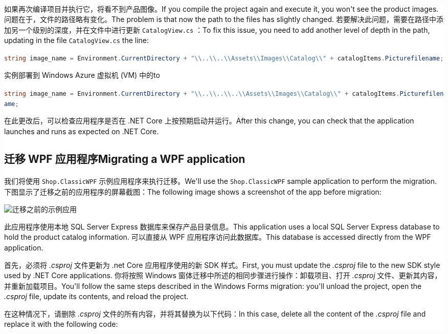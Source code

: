 <span data-ttu-id="5bb46-244">如果再次编译项目并执行它，将看不到产品图像。</span><span class="sxs-lookup"><span data-stu-id="5bb46-244">If you compile the project again and execute it, you won't see the product images.</span></span> <span data-ttu-id="5bb46-245">问题在于，文件的路径略有变化。</span><span class="sxs-lookup"><span data-stu-id="5bb46-245">The problem is that now the path to the files has slightly changed.</span></span> <span data-ttu-id="5bb46-246">若要解决此问题，需要在路径中添加另一个级别的深度，并在文件中进行更新 `CatalogView.cs` ：</span><span class="sxs-lookup"><span data-stu-id="5bb46-246">To fix this issue, you need to add another level of depth in the path, updating in the file `CatalogView.cs` the line:</span></span>

```csharp
string image_name = Environment.CurrentDirectory + "\\..\\..\\Assets\\Images\\Catalog\\" + catalogItems.Picturefilename;
```

<span data-ttu-id="5bb46-247">实例部署到 Windows Azure 虚拟机 (VM) 中的</span><span class="sxs-lookup"><span data-stu-id="5bb46-247">to</span></span>

```csharp
string image_name = Environment.CurrentDirectory + "\\..\\..\\..\\Assets\\Images\\Catalog\\" + catalogItems.Picturefilename;
```

<span data-ttu-id="5bb46-248">在此更改后，可以检查应用程序是否在 .NET Core 上按预期启动并运行。</span><span class="sxs-lookup"><span data-stu-id="5bb46-248">After this change, you can check that the application launches and runs as expected on .NET Core.</span></span>

## <a name="migrating-a-wpf-application"></a><span data-ttu-id="5bb46-249">迁移 WPF 应用程序</span><span class="sxs-lookup"><span data-stu-id="5bb46-249">Migrating a WPF application</span></span>

<span data-ttu-id="5bb46-250">我们将使用 `Shop.ClassicWPF` 示例应用程序来执行迁移。</span><span class="sxs-lookup"><span data-stu-id="5bb46-250">We'll use the `Shop.ClassicWPF` sample application to perform the migration.</span></span> <span data-ttu-id="5bb46-251">下图显示了迁移之前的应用程序的屏幕截图：</span><span class="sxs-lookup"><span data-stu-id="5bb46-251">The following image shows a screenshot of the app before migration:</span></span>

![迁移之前的示例应用](./media/example-migration-core/app-before-migration.png)

<span data-ttu-id="5bb46-253">此应用程序使用本地 SQL Server Express 数据库来保存产品目录信息。</span><span class="sxs-lookup"><span data-stu-id="5bb46-253">This application uses a local SQL Server Express database to hold the product catalog information.</span></span> <span data-ttu-id="5bb46-254">可以直接从 WPF 应用程序访问此数据库。</span><span class="sxs-lookup"><span data-stu-id="5bb46-254">This database is accessed directly from the WPF application.</span></span>

<span data-ttu-id="5bb46-255">首先，必须将 *.csproj* 文件更新为 .net Core 应用程序使用的新 SDK 样式。</span><span class="sxs-lookup"><span data-stu-id="5bb46-255">First, you must update the *.csproj* file to the new SDK style used by .NET Core applications.</span></span> <span data-ttu-id="5bb46-256">你将按照 Windows 窗体迁移中所述的相同步骤进行操作：卸载项目、打开 *.csproj* 文件、更新其内容，并重新加载项目。</span><span class="sxs-lookup"><span data-stu-id="5bb46-256">You'll follow the same steps described in the Windows Forms migration: you'll unload the project, open the *.csproj* file, update its contents, and reload the project.</span></span>

<span data-ttu-id="5bb46-257">在这种情况下，请删除 *.csproj* 文件的所有内容，并将其替换为以下代码：</span><span class="sxs-lookup"><span data-stu-id="5bb46-257">In this case, delete all the content of the *.csproj* file and replace it with the following code:</span></span>
